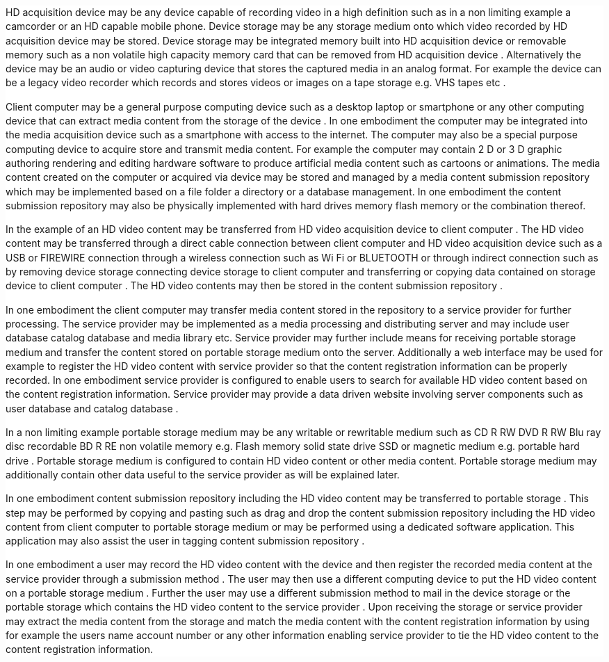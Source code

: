 HD acquisition device may be any device capable of recording video in a high definition such as in a non limiting example a camcorder or an HD capable mobile phone. Device storage may be any storage medium onto which video recorded by HD acquisition device may be stored. Device storage may be integrated memory built into HD acquisition device or removable memory such as a non volatile high capacity memory card that can be removed from HD acquisition device . Alternatively the device may be an audio or video capturing device that stores the captured media in an analog format. For example the device can be a legacy video recorder which records and stores videos or images on a tape storage e.g. VHS tapes etc .

Client computer may be a general purpose computing device such as a desktop laptop or smartphone or any other computing device that can extract media content from the storage of the device . In one embodiment the computer may be integrated into the media acquisition device such as a smartphone with access to the internet. The computer may also be a special purpose computing device to acquire store and transmit media content. For example the computer may contain 2 D or 3 D graphic authoring rendering and editing hardware software to produce artificial media content such as cartoons or animations. The media content created on the computer or acquired via device may be stored and managed by a media content submission repository which may be implemented based on a file folder a directory or a database management. In one embodiment the content submission repository may also be physically implemented with hard drives memory flash memory or the combination thereof.

In the example of an HD video content may be transferred from HD video acquisition device to client computer . The HD video content may be transferred through a direct cable connection between client computer and HD video acquisition device such as a USB or FIREWIRE connection through a wireless connection such as Wi Fi or BLUETOOTH or through indirect connection such as by removing device storage connecting device storage to client computer and transferring or copying data contained on storage device to client computer . The HD video contents may then be stored in the content submission repository .

In one embodiment the client computer may transfer media content stored in the repository to a service provider for further processing. The service provider may be implemented as a media processing and distributing server and may include user database catalog database and media library etc. Service provider may further include means for receiving portable storage medium and transfer the content stored on portable storage medium onto the server. Additionally a web interface may be used for example to register the HD video content with service provider so that the content registration information can be properly recorded. In one embodiment service provider is configured to enable users to search for available HD video content based on the content registration information. Service provider may provide a data driven website involving server components such as user database and catalog database .

In a non limiting example portable storage medium may be any writable or rewritable medium such as CD R RW DVD R RW Blu ray disc recordable BD R RE non volatile memory e.g. Flash memory solid state drive SSD or magnetic medium e.g. portable hard drive . Portable storage medium is configured to contain HD video content or other media content. Portable storage medium may additionally contain other data useful to the service provider as will be explained later.

In one embodiment content submission repository including the HD video content may be transferred to portable storage . This step may be performed by copying and pasting such as drag and drop the content submission repository including the HD video content from client computer to portable storage medium or may be performed using a dedicated software application. This application may also assist the user in tagging content submission repository .

In one embodiment a user may record the HD video content with the device and then register the recorded media content at the service provider through a submission method . The user may then use a different computing device to put the HD video content on a portable storage medium . Further the user may use a different submission method to mail in the device storage or the portable storage which contains the HD video content to the service provider . Upon receiving the storage or service provider may extract the media content from the storage and match the media content with the content registration information by using for example the users name account number or any other information enabling service provider to tie the HD video content to the content registration information.
